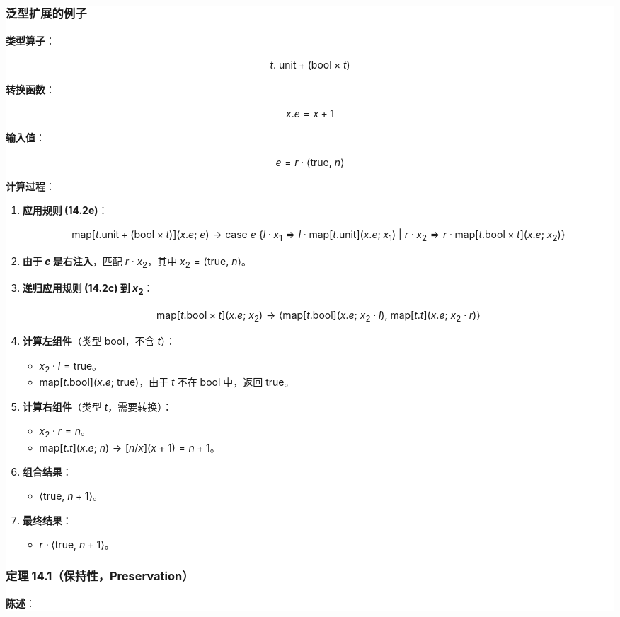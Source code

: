### **泛型扩展的例子**

**类型算子**：

$$
t.\ \text{unit} + (\text{bool} \times t)
$$

**转换函数**：

$$
x.e = x + 1
$$

**输入值**：

$$
e = r \cdot \langle \text{true},\ n \rangle
$$

**计算过程**：

1. **应用规则 (14.2e)**：

   $$
   \text{map}[t.\text{unit} + (\text{bool} \times t)](x.e;\ e) \rightarrow \text{case } e\ \{ l \cdot x_1 \Rightarrow l \cdot \text{map}[t.\text{unit}](x.e;\ x_1) \ |\ r \cdot x_2 \Rightarrow r \cdot \text{map}[t.\text{bool} \times t](x.e;\ x_2) \}
   $$

2. **由于 $e$ 是右注入**，匹配 $r \cdot x_2$，其中 $x_2 = \langle \text{true},\ n \rangle$。

3. **递归应用规则 (14.2c) 到 $x_2$**：

   $$
   \text{map}[t.\text{bool} \times t](x.e;\ x_2) \rightarrow \langle \text{map}[t.\text{bool}](x.e;\ x_2 \cdot l),\ \text{map}[t.t](x.e;\ x_2 \cdot r) \rangle
   $$

4. **计算左组件**（类型 $\text{bool}$，不含 $t$）：

   - $x_2 \cdot l = \text{true}$。
   - $\text{map}[t.\text{bool}](x.e;\ \text{true})$，由于 $t$ 不在 $\text{bool}$ 中，返回 $\text{true}$。

5. **计算右组件**（类型 $t$，需要转换）：

   - $x_2 \cdot r = n$。
   - $\text{map}[t.t](x.e;\ n) \rightarrow [n / x](x + 1) = n + 1$。

6. **组合结果**：

   - $\langle \text{true},\ n + 1 \rangle$。

7. **最终结果**：

   - $r \cdot \langle \text{true},\ n + 1 \rangle$。

### **定理 14.1（保持性，Preservation）**

**陈述**：
